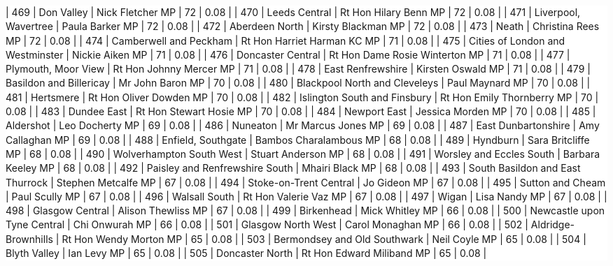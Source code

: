 | 469 | Don Valley | Nick Fletcher MP | 72 | 0.08 |
| 470 | Leeds Central | Rt Hon Hilary Benn MP | 72 | 0.08 |
| 471 | Liverpool, Wavertree | Paula Barker MP | 72 | 0.08 |
| 472 | Aberdeen North | Kirsty Blackman MP | 72 | 0.08 |
| 473 | Neath | Christina Rees MP | 72 | 0.08 |
| 474 | Camberwell and Peckham | Rt Hon Harriet Harman KC MP | 71 | 0.08 |
| 475 | Cities of London and Westminster | Nickie Aiken MP | 71 | 0.08 |
| 476 | Doncaster Central | Rt Hon Dame Rosie Winterton MP | 71 | 0.08 |
| 477 | Plymouth, Moor View | Rt Hon Johnny Mercer MP | 71 | 0.08 |
| 478 | East Renfrewshire | Kirsten Oswald MP | 71 | 0.08 |
| 479 | Basildon and Billericay | Mr John Baron MP | 70 | 0.08 |
| 480 | Blackpool North and Cleveleys | Paul Maynard MP | 70 | 0.08 |
| 481 | Hertsmere | Rt Hon Oliver Dowden MP | 70 | 0.08 |
| 482 | Islington South and Finsbury | Rt Hon Emily Thornberry MP | 70 | 0.08 |
| 483 | Dundee East | Rt Hon Stewart Hosie MP | 70 | 0.08 |
| 484 | Newport East | Jessica Morden MP | 70 | 0.08 |
| 485 | Aldershot | Leo Docherty MP | 69 | 0.08 |
| 486 | Nuneaton | Mr Marcus Jones MP | 69 | 0.08 |
| 487 | East Dunbartonshire | Amy Callaghan MP | 69 | 0.08 |
| 488 | Enfield, Southgate | Bambos Charalambous MP | 68 | 0.08 |
| 489 | Hyndburn | Sara Britcliffe MP | 68 | 0.08 |
| 490 | Wolverhampton South West | Stuart Anderson MP | 68 | 0.08 |
| 491 | Worsley and Eccles South | Barbara Keeley MP | 68 | 0.08 |
| 492 | Paisley and Renfrewshire South | Mhairi Black MP | 68 | 0.08 |
| 493 | South Basildon and East Thurrock | Stephen Metcalfe MP | 67 | 0.08 |
| 494 | Stoke-on-Trent Central | Jo Gideon MP | 67 | 0.08 |
| 495 | Sutton and Cheam | Paul Scully MP | 67 | 0.08 |
| 496 | Walsall South | Rt Hon Valerie Vaz MP | 67 | 0.08 |
| 497 | Wigan | Lisa Nandy MP | 67 | 0.08 |
| 498 | Glasgow Central | Alison Thewliss MP | 67 | 0.08 |
| 499 | Birkenhead | Mick Whitley MP | 66 | 0.08 |
| 500 | Newcastle upon Tyne Central | Chi Onwurah MP | 66 | 0.08 |
| 501 | Glasgow North West | Carol Monaghan MP | 66 | 0.08 |
| 502 | Aldridge-Brownhills | Rt Hon Wendy Morton MP | 65 | 0.08 |
| 503 | Bermondsey and Old Southwark | Neil Coyle MP | 65 | 0.08 |
| 504 | Blyth Valley | Ian Levy MP | 65 | 0.08 |
| 505 | Doncaster North | Rt Hon Edward Miliband MP | 65 | 0.08 |